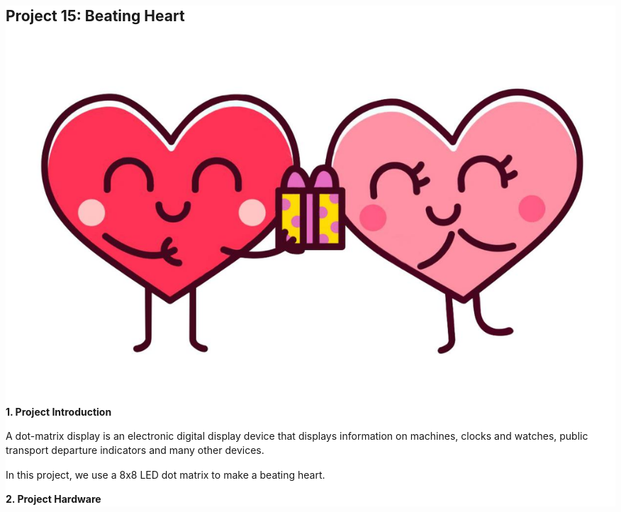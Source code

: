 

## Project 15: Beating Heart

![6](media/a8fbc1bb0ffd5c9771d5b7dca90fa455.jpeg)

**1. Project Introduction**

A dot-matrix display is an electronic digital display device that displays information on machines, clocks and watches, public transport departure indicators and many other devices.

In this project, we use a 8x8 LED dot matrix to make a beating heart.

**2. Project Hardware**
